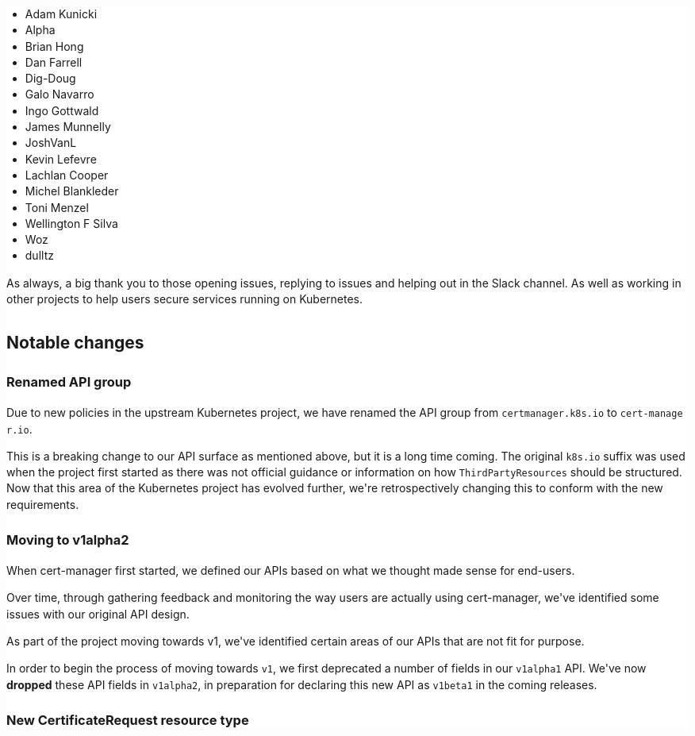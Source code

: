 * Adam Kunicki
* Alpha
* Brian Hong
* Dan Farrell
* Dig-Doug
* Galo Navarro
* Ingo Gottwald
* James Munnelly
* JoshVanL
* Kevin Lefevre
* Lachlan Cooper
* Michel Blankleder
* Toni Menzel
* Wellington F Silva
* Woz
* dulltz

As always, a big thank you to those opening issues, replying to issues and
helping out in the Slack channel. As well as working in other projects to help
users secure services running on Kubernetes.

## Notable changes

### Renamed API group

Due to new policies in the upstream Kubernetes project, we have renamed the
API group from `certmanager.k8s.io` to `cert-manager.io`.

This is a breaking change to our API surface as mentioned above, but it
is a long time coming. The original `k8s.io` suffix was used when the project
first started as there was not official guidance or information on how
`ThirdPartyResources` should be structured. Now that this area of the
Kubernetes project has evolved further, we're retrospectively changing this to
conform with the new requirements.

### Moving to v1alpha2

When cert-manager first started, we defined our APIs based on what we thought
made sense for end-users.

Over time, through gathering feedback and monitoring the way users are actually
using cert-manager, we've identified some issues with our original API design.

As part of the project moving towards v1, we've identified certain areas of our
APIs that are not fit for purpose.

In order to begin the process of moving towards `v1`, we first deprecated a
number of fields in our `v1alpha1` API. We've now **dropped** these API fields
in `v1alpha2`, in preparation for declaring this new API as `v1beta1` in the
coming releases.

### New CertificateRequest resource type
